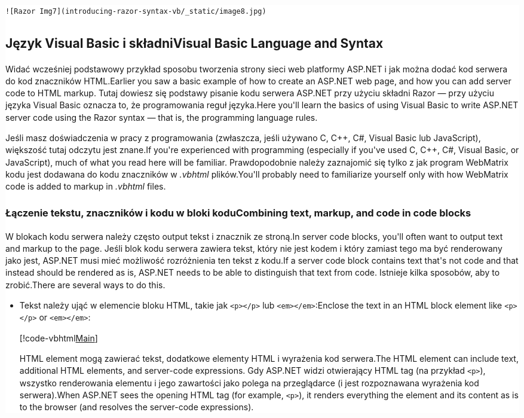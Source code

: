    ![Razor Img7](introducing-razor-syntax-vb/_static/image8.jpg)

## <a name="visual-basic-language-and-syntax"></a><span data-ttu-id="04b6c-202">Język Visual Basic i składni</span><span class="sxs-lookup"><span data-stu-id="04b6c-202">Visual Basic Language and Syntax</span></span>

<span data-ttu-id="04b6c-203">Widać wcześniej podstawowy przykład sposobu tworzenia strony sieci web platformy ASP.NET i jak można dodać kod serwera do kod znaczników HTML.</span><span class="sxs-lookup"><span data-stu-id="04b6c-203">Earlier you saw a basic example of how to create an ASP.NET web page, and how you can add server code to HTML markup.</span></span> <span data-ttu-id="04b6c-204">Tutaj dowiesz się podstawy pisanie kodu serwera ASP.NET przy użyciu składni Razor &#8212; przy użyciu języka Visual Basic oznacza to, że programowania reguł języka.</span><span class="sxs-lookup"><span data-stu-id="04b6c-204">Here you'll learn the basics of using Visual Basic to write ASP.NET server code using the Razor syntax &#8212; that is, the programming language rules.</span></span>

<span data-ttu-id="04b6c-205">Jeśli masz doświadczenia w pracy z programowania (zwłaszcza, jeśli używano C, C++, C#, Visual Basic lub JavaScript), większość tutaj odczytu jest znane.</span><span class="sxs-lookup"><span data-stu-id="04b6c-205">If you're experienced with programming (especially if you've used C, C++, C#, Visual Basic, or JavaScript), much of what you read here will be familiar.</span></span> <span data-ttu-id="04b6c-206">Prawdopodobnie należy zaznajomić się tylko z jak program WebMatrix kodu jest dodawana do kodu znaczników w *.vbhtml* plików.</span><span class="sxs-lookup"><span data-stu-id="04b6c-206">You'll probably need to familiarize yourself only with how WebMatrix code is added to markup in *.vbhtml* files.</span></span>

### <a id="BM_CombiningTextMarkupAndCode"></a><span data-ttu-id="04b6c-207">Łączenie tekstu, znaczników i kodu w bloki kodu</span><span class="sxs-lookup"><span data-stu-id="04b6c-207">Combining text, markup, and code in code blocks</span></span>

<span data-ttu-id="04b6c-208">W blokach kodu serwera należy często output tekst i znacznik ze stroną.</span><span class="sxs-lookup"><span data-stu-id="04b6c-208">In server code blocks, you'll often want to output text and markup to the page.</span></span> <span data-ttu-id="04b6c-209">Jeśli blok kodu serwera zawiera tekst, który nie jest kodem i który zamiast tego ma być renderowany jako jest, ASP.NET musi mieć możliwość rozróżnienia ten tekst z kodu.</span><span class="sxs-lookup"><span data-stu-id="04b6c-209">If a server code block contains text that's not code and that instead should be rendered as is, ASP.NET needs to be able to distinguish that text from code.</span></span> <span data-ttu-id="04b6c-210">Istnieje kilka sposobów, aby to zrobić.</span><span class="sxs-lookup"><span data-stu-id="04b6c-210">There are several ways to do this.</span></span>

- <span data-ttu-id="04b6c-211">Tekst należy ująć w elemencie bloku HTML, takie jak `<p></p>` lub `<em></em>`:</span><span class="sxs-lookup"><span data-stu-id="04b6c-211">Enclose the text in an HTML block element like `<p></p>` or `<em></em>`:</span></span>

    [!code-vbhtml[Main](introducing-razor-syntax-vb/samples/sample11.vbhtml)]

    <span data-ttu-id="04b6c-212">HTML element mogą zawierać tekst, dodatkowe elementy HTML i wyrażenia kod serwera.</span><span class="sxs-lookup"><span data-stu-id="04b6c-212">The HTML element can include text, additional HTML elements, and server-code expressions.</span></span> <span data-ttu-id="04b6c-213">Gdy ASP.NET widzi otwierający HTML tag (na przykład `<p>`), wszystko renderowania elementu i jego zawartości jako polega na przeglądarce (i jest rozpoznawana wyrażenia kod serwera).</span><span class="sxs-lookup"><span data-stu-id="04b6c-213">When ASP.NET sees the opening HTML tag (for example, `<p>`), it renders everything the element and its content as is to the browser (and resolves the server-code expressions).</span></span>
